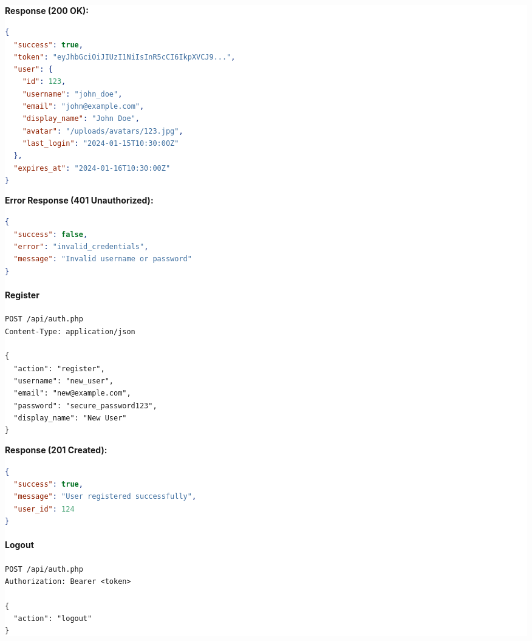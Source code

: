 **Response (200 OK):**
```json
{
  "success": true,
  "token": "eyJhbGciOiJIUzI1NiIsInR5cCI6IkpXVCJ9...",
  "user": {
    "id": 123,
    "username": "john_doe",
    "email": "john@example.com",
    "display_name": "John Doe",
    "avatar": "/uploads/avatars/123.jpg",
    "last_login": "2024-01-15T10:30:00Z"
  },
  "expires_at": "2024-01-16T10:30:00Z"
}
```

**Error Response (401 Unauthorized):**
```json
{
  "success": false,
  "error": "invalid_credentials",
  "message": "Invalid username or password"
}
```

#### Register
```http
POST /api/auth.php
Content-Type: application/json

{
  "action": "register",
  "username": "new_user",
  "email": "new@example.com",
  "password": "secure_password123",
  "display_name": "New User"
}
```

**Response (201 Created):**
```json
{
  "success": true,
  "message": "User registered successfully",
  "user_id": 124
}
```

#### Logout
```http
POST /api/auth.php
Authorization: Bearer <token>

{
  "action": "logout"
}
```

